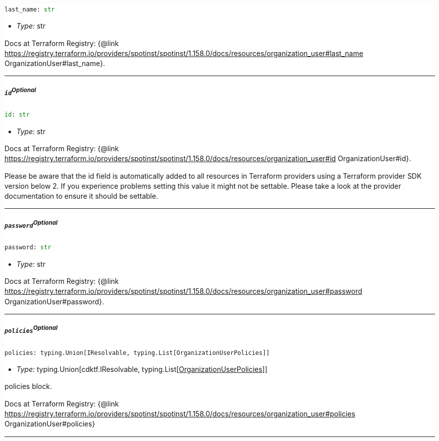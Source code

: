 ```python
last_name: str
```

- *Type:* str

Docs at Terraform Registry: {@link https://registry.terraform.io/providers/spotinst/spotinst/1.158.0/docs/resources/organization_user#last_name OrganizationUser#last_name}.

---

##### `id`<sup>Optional</sup> <a name="id" id="@cdktf/provider-spotinst.organizationUser.OrganizationUserConfig.property.id"></a>

```python
id: str
```

- *Type:* str

Docs at Terraform Registry: {@link https://registry.terraform.io/providers/spotinst/spotinst/1.158.0/docs/resources/organization_user#id OrganizationUser#id}.

Please be aware that the id field is automatically added to all resources in Terraform providers using a Terraform provider SDK version below 2.
If you experience problems setting this value it might not be settable. Please take a look at the provider documentation to ensure it should be settable.

---

##### `password`<sup>Optional</sup> <a name="password" id="@cdktf/provider-spotinst.organizationUser.OrganizationUserConfig.property.password"></a>

```python
password: str
```

- *Type:* str

Docs at Terraform Registry: {@link https://registry.terraform.io/providers/spotinst/spotinst/1.158.0/docs/resources/organization_user#password OrganizationUser#password}.

---

##### `policies`<sup>Optional</sup> <a name="policies" id="@cdktf/provider-spotinst.organizationUser.OrganizationUserConfig.property.policies"></a>

```python
policies: typing.Union[IResolvable, typing.List[OrganizationUserPolicies]]
```

- *Type:* typing.Union[cdktf.IResolvable, typing.List[<a href="#@cdktf/provider-spotinst.organizationUser.OrganizationUserPolicies">OrganizationUserPolicies</a>]]

policies block.

Docs at Terraform Registry: {@link https://registry.terraform.io/providers/spotinst/spotinst/1.158.0/docs/resources/organization_user#policies OrganizationUser#policies}

---